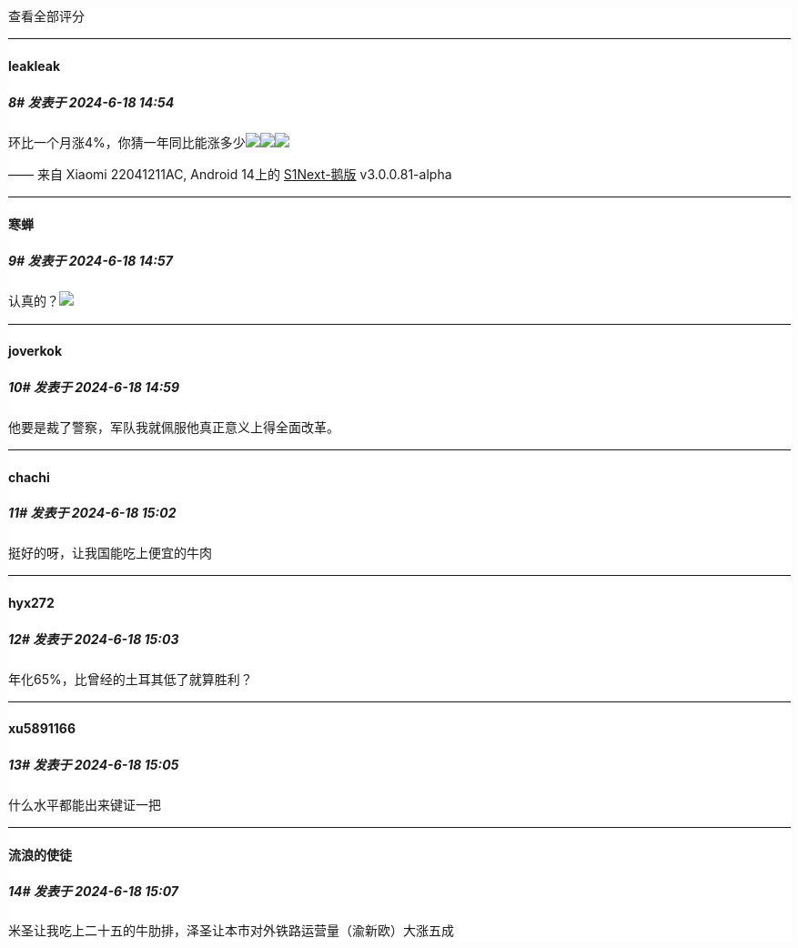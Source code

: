 查看全部评分

*****

####  leakleak  
##### 8#       发表于 2024-6-18 14:54

环比一个月涨4%，你猜一年同比能涨多少<img src="https://static.saraba1st.com/image/smiley/face2017/009.gif"><img src="https://static.saraba1st.com/image/smiley/face2017/009.gif"><img src="https://static.saraba1st.com/image/smiley/face2017/009.gif">

—— 来自 Xiaomi 22041211AC, Android 14上的 [S1Next-鹅版](https://github.com/ykrank/S1-Next/releases) v3.0.0.81-alpha

*****

####  寒蝉  
##### 9#       发表于 2024-6-18 14:57

认真的？<img src="https://static.saraba1st.com/image/smiley/face2017/105.png" referrerpolicy="no-referrer">

*****

####  joverkok  
##### 10#       发表于 2024-6-18 14:59

他要是裁了警察，军队我就佩服他真正意义上得全面改革。

*****

####  chachi  
##### 11#       发表于 2024-6-18 15:02

挺好的呀，让我国能吃上便宜的牛肉

*****

####  hyx272  
##### 12#       发表于 2024-6-18 15:03

年化65%，比曾经的土耳其低了就算胜利？

*****

####  xu5891166  
##### 13#       发表于 2024-6-18 15:05

什么水平都能出来键证一把

*****

####  流浪的使徒  
##### 14#       发表于 2024-6-18 15:07

米圣让我吃上二十五的牛肋排，泽圣让本市对外铁路运营量（渝新欧）大涨五成
